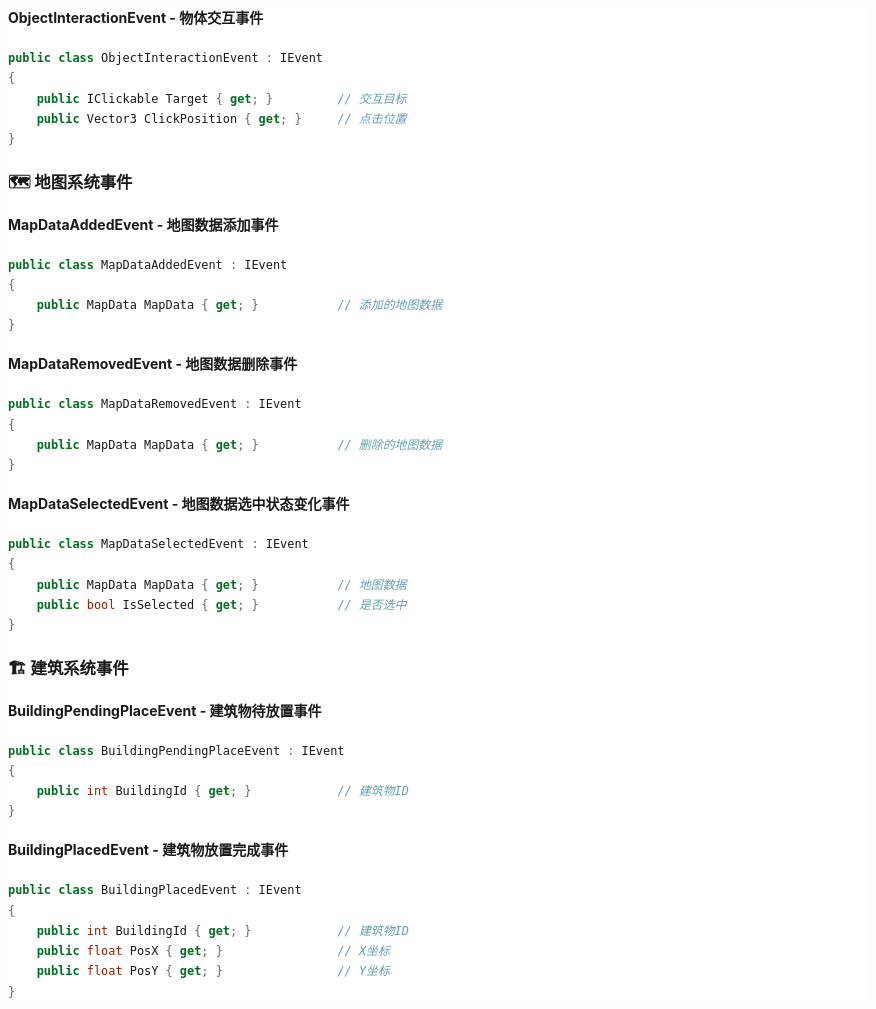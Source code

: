 #### ObjectInteractionEvent - 物体交互事件
```csharp
public class ObjectInteractionEvent : IEvent
{
    public IClickable Target { get; }         // 交互目标
    public Vector3 ClickPosition { get; }     // 点击位置
}
```

### 🗺️ 地图系统事件
#### MapDataAddedEvent - 地图数据添加事件
```csharp
public class MapDataAddedEvent : IEvent
{
    public MapData MapData { get; }           // 添加的地图数据
}
```

#### MapDataRemovedEvent - 地图数据删除事件
```csharp
public class MapDataRemovedEvent : IEvent
{
    public MapData MapData { get; }           // 删除的地图数据
}
```

#### MapDataSelectedEvent - 地图数据选中状态变化事件
```csharp
public class MapDataSelectedEvent : IEvent
{
    public MapData MapData { get; }           // 地图数据
    public bool IsSelected { get; }           // 是否选中
}
```

### 🏗️ 建筑系统事件
#### BuildingPendingPlaceEvent - 建筑物待放置事件
```csharp
public class BuildingPendingPlaceEvent : IEvent
{
    public int BuildingId { get; }            // 建筑物ID
}
```

#### BuildingPlacedEvent - 建筑物放置完成事件
```csharp
public class BuildingPlacedEvent : IEvent
{
    public int BuildingId { get; }            // 建筑物ID
    public float PosX { get; }                // X坐标
    public float PosY { get; }                // Y坐标
}
```
